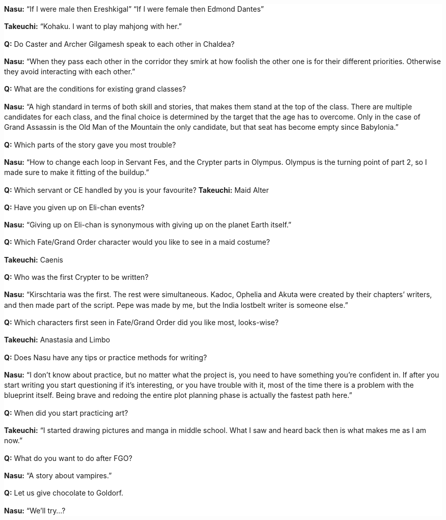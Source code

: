 **Nasu:** “If I were male then Ereshkigal” “If I were female then Edmond Dantes”

**Takeuchi:** “Kohaku. I want to play mahjong with her.”

**Q:** Do Caster and Archer Gilgamesh speak to each other in Chaldea?

**Nasu:** “When they pass each other in the corridor they smirk at how foolish the other one is for their different priorities. Otherwise they avoid interacting with each other.”

**Q:** What are the conditions for existing grand classes?

**Nasu:** “A high standard in terms of both skill and stories, that makes them stand at the top of the class. There are multiple candidates for each class, and the final choice is determined by the target that the age has to overcome. Only in the case of Grand Assassin is the Old Man of the Mountain the only candidate, but that seat has become empty since Babylonia.”

**Q:** Which parts of the story gave you most trouble?

**Nasu:** “How to change each loop in Servant Fes, and the Crypter parts in Olympus. Olympus is the turning point of part 2, so I made sure to make it fitting of the buildup.”

**Q:** Which servant or CE handled by you is your favourite?
**Takeuchi:** Maid Alter

**Q:** Have you given up on Eli-chan events?

**Nasu:** “Giving up on Eli-chan is synonymous with giving up on the planet Earth itself.”

**Q:** Which Fate/Grand Order character would you like to see in a maid costume?

**Takeuchi:** Caenis

**Q:** Who was the first Crypter to be written?

**Nasu:** “Kirschtaria was the first. The rest were simultaneous. Kadoc, Ophelia and Akuta were created by their chapters’ writers, and then made part of the script. Pepe was made by me, but the India lostbelt writer is someone else.”

**Q:** Which characters first seen in Fate/Grand Order did you like most, looks-wise?

**Takeuchi:** Anastasia and Limbo

**Q:** Does Nasu have any tips or practice methods for writing?

**Nasu:** “I don’t know about practice, but no matter what the project is, you need to have something you’re confident in. If after you start writing you start questioning if it’s interesting, or you have trouble with it, most of the time there is a problem with the blueprint itself. Being brave and redoing the entire plot planning phase is actually the fastest path here.”

**Q:** When did you start practicing art?

**Takeuchi:** “I started drawing pictures and manga in middle school. What I saw and heard back then is what makes me as I am now.”

**Q:** What do you want to do after FGO?

**Nasu:** “A story about vampires.”

**Q:** Let us give chocolate to Goldorf.

**Nasu:** “We’ll try…?
